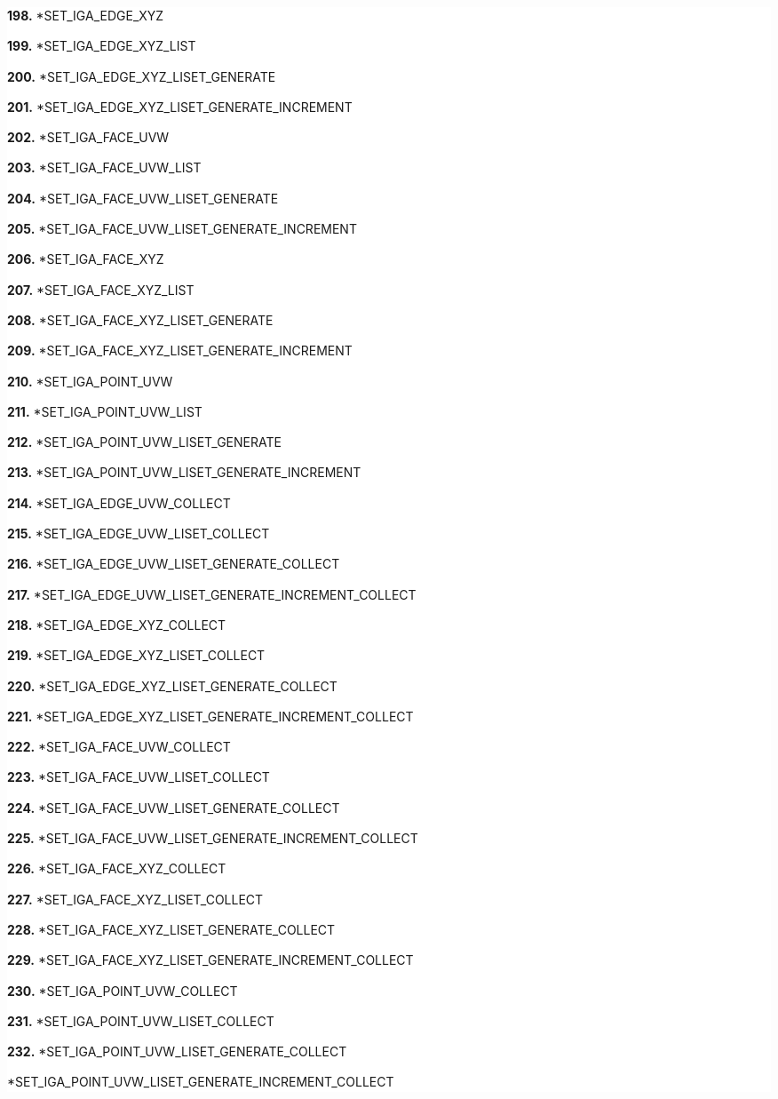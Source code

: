 **198.** *SET_IGA_EDGE_XYZ

**199.** *SET_IGA_EDGE_XYZ_LIST

**200.** *SET_IGA_EDGE_XYZ_LISET_GENERATE

**201.** *SET_IGA_EDGE_XYZ_LISET_GENERATE_INCREMENT

**202.** *SET_IGA_FACE_UVW 

**203.** *SET_IGA_FACE_UVW_LIST

**204.** *SET_IGA_FACE_UVW_LISET_GENERATE

**205.** *SET_IGA_FACE_UVW_LISET_GENERATE_INCREMENT

**206.** *SET_IGA_FACE_XYZ

**207.** *SET_IGA_FACE_XYZ_LIST

**208.** *SET_IGA_FACE_XYZ_LISET_GENERATE

**209.** *SET_IGA_FACE_XYZ_LISET_GENERATE_INCREMENT

**210.** *SET_IGA_POINT_UVW

**211.** *SET_IGA_POINT_UVW_LIST

**212.** *SET_IGA_POINT_UVW_LISET_GENERATE

**213.** *SET_IGA_POINT_UVW_LISET_GENERATE_INCREMENT

**214.** *SET_IGA_EDGE_UVW_COLLECT

**215.** *SET_IGA_EDGE_UVW_LISET_COLLECT

**216.** *SET_IGA_EDGE_UVW_LISET_GENERATE_COLLECT

**217.** *SET_IGA_EDGE_UVW_LISET_GENERATE_INCREMENT_COLLECT

**218.** *SET_IGA_EDGE_XYZ_COLLECT

**219.** *SET_IGA_EDGE_XYZ_LISET_COLLECT

**220.** *SET_IGA_EDGE_XYZ_LISET_GENERATE_COLLECT

**221.** *SET_IGA_EDGE_XYZ_LISET_GENERATE_INCREMENT_COLLECT

**222.** *SET_IGA_FACE_UVW_COLLECT

**223.** *SET_IGA_FACE_UVW_LISET_COLLECT

**224.** *SET_IGA_FACE_UVW_LISET_GENERATE_COLLECT

**225.** *SET_IGA_FACE_UVW_LISET_GENERATE_INCREMENT_COLLECT

**226.** *SET_IGA_FACE_XYZ_COLLECT

**227.** *SET_IGA_FACE_XYZ_LISET_COLLECT

**228.** *SET_IGA_FACE_XYZ_LISET_GENERATE_COLLECT

**229.** *SET_IGA_FACE_XYZ_LISET_GENERATE_INCREMENT_COLLECT

**230.** *SET_IGA_POINT_UVW_COLLECT

**231.** *SET_IGA_POINT_UVW_LISET_COLLECT

**232.** *SET_IGA_POINT_UVW_LISET_GENERATE_COLLECT

*SET_IGA_POINT_UVW_LISET_GENERATE_INCREMENT_COLLECT
